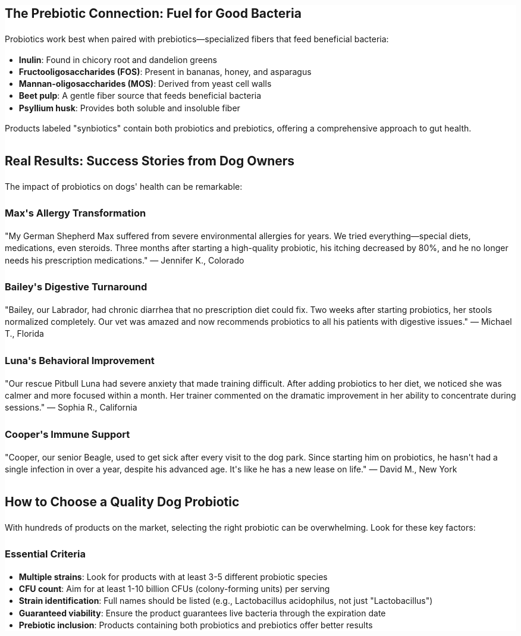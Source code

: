 ## The Prebiotic Connection: Fuel for Good Bacteria

Probiotics work best when paired with prebiotics—specialized fibers that feed beneficial bacteria:

- **Inulin**: Found in chicory root and dandelion greens
- **Fructooligosaccharides (FOS)**: Present in bananas, honey, and asparagus
- **Mannan-oligosaccharides (MOS)**: Derived from yeast cell walls
- **Beet pulp**: A gentle fiber source that feeds beneficial bacteria
- **Psyllium husk**: Provides both soluble and insoluble fiber

Products labeled "synbiotics" contain both probiotics and prebiotics, offering a comprehensive approach to gut health.

## Real Results: Success Stories from Dog Owners

The impact of probiotics on dogs' health can be remarkable:

### Max's Allergy Transformation
"My German Shepherd Max suffered from severe environmental allergies for years. We tried everything—special diets, medications, even steroids. Three months after starting a high-quality probiotic, his itching decreased by 80%, and he no longer needs his prescription medications." — Jennifer K., Colorado

### Bailey's Digestive Turnaround
"Bailey, our Labrador, had chronic diarrhea that no prescription diet could fix. Two weeks after starting probiotics, her stools normalized completely. Our vet was amazed and now recommends probiotics to all his patients with digestive issues." — Michael T., Florida

### Luna's Behavioral Improvement
"Our rescue Pitbull Luna had severe anxiety that made training difficult. After adding probiotics to her diet, we noticed she was calmer and more focused within a month. Her trainer commented on the dramatic improvement in her ability to concentrate during sessions." — Sophia R., California

### Cooper's Immune Support
"Cooper, our senior Beagle, used to get sick after every visit to the dog park. Since starting him on probiotics, he hasn't had a single infection in over a year, despite his advanced age. It's like he has a new lease on life." — David M., New York

## How to Choose a Quality Dog Probiotic

With hundreds of products on the market, selecting the right probiotic can be overwhelming. Look for these key factors:

### Essential Criteria
- **Multiple strains**: Look for products with at least 3-5 different probiotic species
- **CFU count**: Aim for at least 1-10 billion CFUs (colony-forming units) per serving
- **Strain identification**: Full names should be listed (e.g., Lactobacillus acidophilus, not just "Lactobacillus")
- **Guaranteed viability**: Ensure the product guarantees live bacteria through the expiration date
- **Prebiotic inclusion**: Products containing both probiotics and prebiotics offer better results
